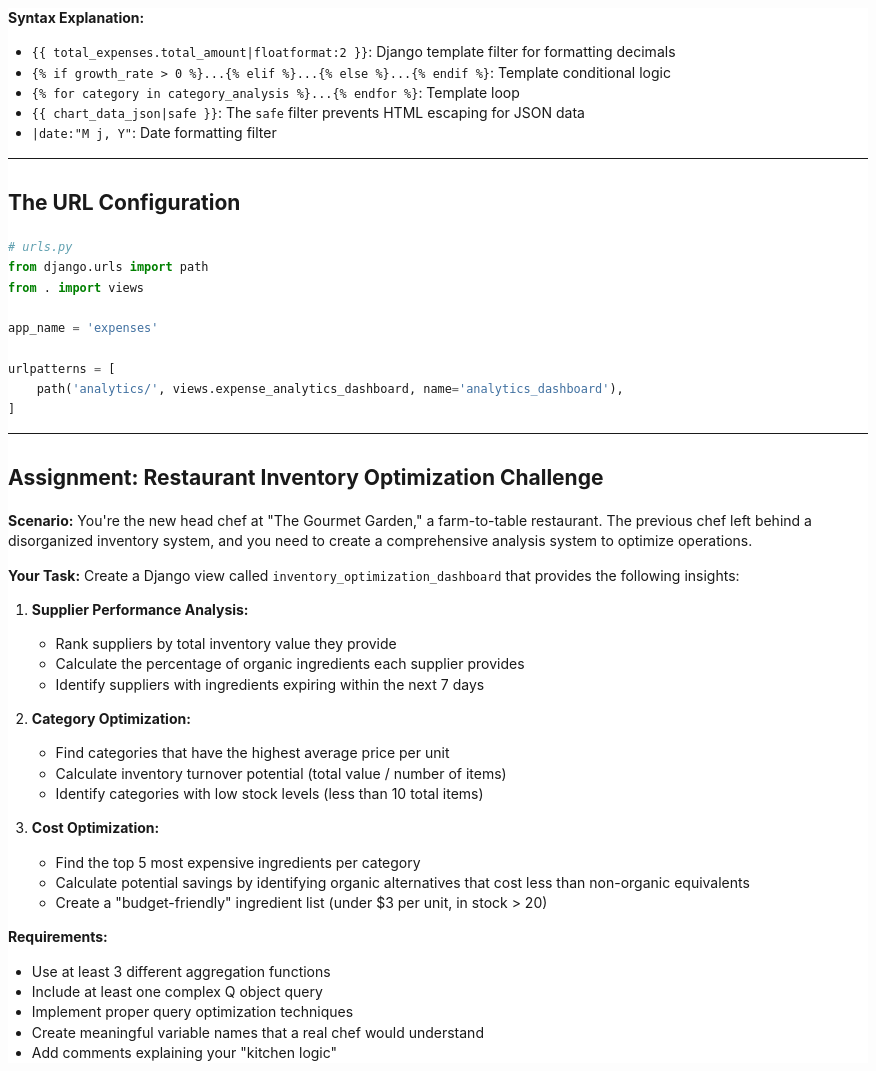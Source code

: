 **Syntax Explanation:**
- `{{ total_expenses.total_amount|floatformat:2 }}`: Django template filter for formatting decimals
- `{% if growth_rate > 0 %}...{% elif %}...{% else %}...{% endif %}`: Template conditional logic
- `{% for category in category_analysis %}...{% endfor %}`: Template loop
- `{{ chart_data_json|safe }}`: The `safe` filter prevents HTML escaping for JSON data
- `|date:"M j, Y"`: Date formatting filter

---

## The URL Configuration

```python
# urls.py
from django.urls import path
from . import views

app_name = 'expenses'

urlpatterns = [
    path('analytics/', views.expense_analytics_dashboard, name='analytics_dashboard'),
]
```

---

## Assignment: Restaurant Inventory Optimization Challenge

**Scenario:** You're the new head chef at "The Gourmet Garden," a farm-to-table restaurant. The previous chef left behind a disorganized inventory system, and you need to create a comprehensive analysis system to optimize operations.

**Your Task:** Create a Django view called `inventory_optimization_dashboard` that provides the following insights:

1. **Supplier Performance Analysis:**
   - Rank suppliers by total inventory value they provide
   - Calculate the percentage of organic ingredients each supplier provides
   - Identify suppliers with ingredients expiring within the next 7 days

2. **Category Optimization:**
   - Find categories that have the highest average price per unit
   - Calculate inventory turnover potential (total value / number of items)
   - Identify categories with low stock levels (less than 10 total items)

3. **Cost Optimization:**
   - Find the top 5 most expensive ingredients per category
   - Calculate potential savings by identifying organic alternatives that cost less than non-organic equivalents
   - Create a "budget-friendly" ingredient list (under $3 per unit, in stock > 20)

**Requirements:**
- Use at least 3 different aggregation functions
- Include at least one complex Q object query
- Implement proper query optimization techniques
- Create meaningful variable names that a real chef would understand
- Add comments explaining your "kitchen logic"
